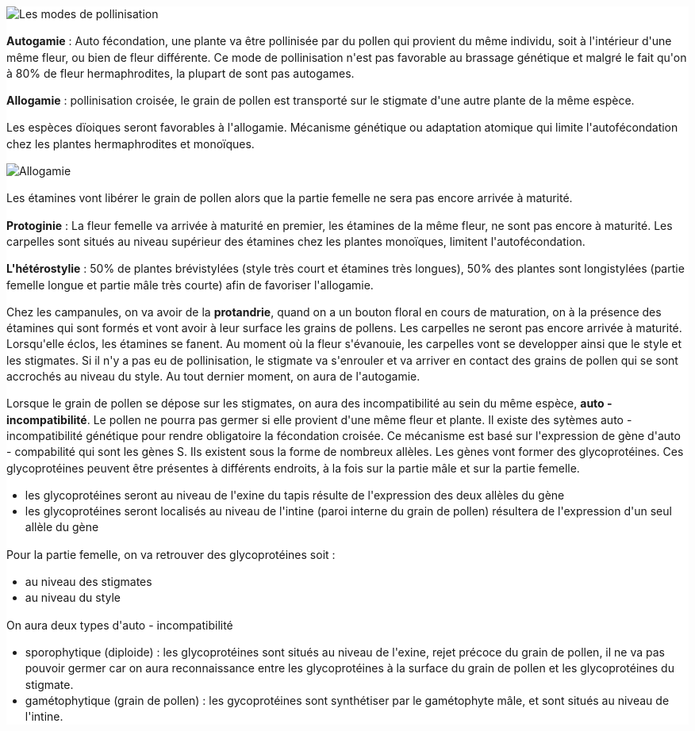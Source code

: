 ![Les modes de pollinisation](Images/polli.JPG)

**Autogamie** : Auto fécondation, une plante va être pollinisée par du pollen qui provient du même individu, soit à l'intérieur d'une même fleur, ou bien de fleur différente. Ce mode de pollinisation n'est pas favorable au brassage génétique et malgré le fait qu'on à 80% de fleur hermaphrodites, la plupart de sont pas autogames.

**Allogamie** : pollinisation croisée, le grain de pollen est transporté sur le stigmate d'une autre plante de la même espèce.

Les espèces dïoiques seront favorables à l'allogamie. Mécanisme génétique ou adaptation atomique qui limite l'autofécondation chez les plantes hermaphrodites et monoïques. 

![Allogamie](Images/polli2.JPG)

Les étamines vont libérer le grain de pollen alors que la partie femelle ne sera pas encore arrivée à maturité.

**Protoginie** : La fleur femelle va arrivée à maturité en premier, les étamines de la même fleur, ne sont pas encore à maturité. Les carpelles sont situés au niveau supérieur des étamines chez les plantes monoïques, limitent l'autofécondation.

**L'hétérostylie** : 50% de plantes brévistylées (style très court et étamines très longues), 50% des plantes sont longistylées (partie femelle longue et partie mâle très courte) afin de favoriser l'allogamie.

Chez les campanules, on va avoir de la **protandrie**, quand on a un bouton floral en cours de maturation, on à la présence des étamines qui sont formés et vont avoir à leur surface les grains de pollens. Les carpelles ne seront pas encore arrivée à maturité. Lorsqu'elle éclos, les étamines se fanent. Au moment où la fleur s'évanouie, les carpelles vont se developper ainsi que le style et les stigmates. Si il n'y a pas eu de pollinisation, le stigmate va s'enrouler et va arriver en contact des grains de pollen qui se sont accrochés au niveau du style. Au tout dernier moment, on aura de l'autogamie.

Lorsque le grain de pollen se dépose sur les stigmates, on aura des incompatibilité au sein du même espèce, **auto - incompatibilité**. Le pollen ne pourra pas germer si elle provient d'une même fleur et plante. Il existe des sytèmes auto - incompatibilité génétique pour rendre obligatoire la fécondation croisée. Ce mécanisme est basé sur l'expression de gène d'auto - compabilité qui sont les gènes S. Ils existent sous la forme de nombreux allèles. Les gènes vont former des glycoprotéines. Ces glycoprotéines peuvent être présentes à différents endroits, à la fois sur la partie mâle et sur la partie femelle.  

* les glycoprotéines seront au niveau de l'exine du tapis résulte de l'expression des deux allèles du gène
* les glycoprotéines seront localisés au niveau de l'intine (paroi interne du grain de pollen) résultera de l'expression d'un seul allèle du gène

Pour la partie femelle, on va retrouver des glycoprotéines soit :

* au niveau des stigmates
* au niveau du style

On aura deux types d'auto - incompatibilité

* sporophytique (diploide) : les glycoprotéines sont situés au niveau de l'exine, rejet précoce du grain de pollen, il ne va pas pouvoir germer car on aura reconnaissance entre les glycoprotéines à la surface du grain de pollen et les glycoprotéines du stigmate. 
* gamétophytique (grain de pollen) : les gycoprotéines sont synthétiser par le gamétophyte mâle, et sont situés au niveau de l'intine.   
